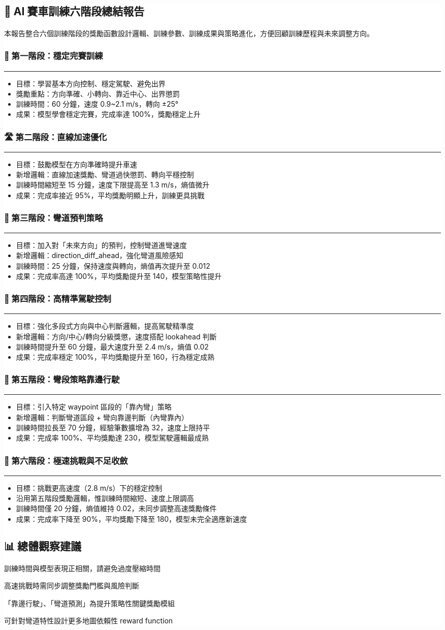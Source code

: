 ## 🏁 AI 賽車訓練六階段總結報告
本報告整合六個訓練階段的獎勵函數設計邏輯、訓練參數、訓練成果與策略進化，方便回顧訓練歷程與未來調整方向。

### 🚦 第一階段：穩定完賽訓練

---

* 目標：學習基本方向控制、穩定駕駛、避免出界
* 獎勵重點：方向準確、小轉向、靠近中心、出界懲罰
* 訓練時間：60 分鐘，速度 0.9~2.1 m/s，轉向 ±25°
* 成果：模型學會穩定完賽，完成率達 100%，獎勵穩定上升

### 🛣 第二階段：直線加速優化

---

* 目標：鼓勵模型在方向準確時提升車速
* 新增邏輯：直線加速獎勵、彎道過快懲罰、轉向平穩控制
* 訓練時間縮短至 15 分鐘，速度下限提高至 1.3 m/s，熵值微升
* 成果：完成率接近 95%，平均獎勵明顯上升，訓練更具挑戰

### 🧭 第三階段：彎道預判策略

---

* 目標：加入對「未來方向」的預判，控制彎道進彎速度
* 新增邏輯：direction_diff_ahead，強化彎道風險感知
* 訓練時間：25 分鐘，保持速度與轉向，熵值再次提升至 0.012
* 成果：完成率高達 100%，平均獎勵提升至 140，模型策略性提升

### 🎯 第四階段：高精準駕駛控制

---

* 目標：強化多段式方向與中心判斷邏輯，提高駕駛精準度
* 新增邏輯：方向/中心/轉向分級獎懲，速度搭配 lookahead 判斷
* 訓練時間提升至 60 分鐘，最大速度升至 2.4 m/s，熵值 0.02
* 成果：完成率穩定 100%，平均獎勵提升至 160，行為穩定成熟

### 🧠 第五階段：彎段策略靠邊行駛

---

* 目標：引入特定 waypoint 區段的「靠內彎」策略
* 新增邏輯：判斷彎道區段 + 彎向靠邊判斷（內彎靠內）
* 訓練時間拉長至 70 分鐘，經驗筆數擴增為 32，速度上限持平
* 成果：完成率 100%、平均獎勵達 230，模型駕駛邏輯最成熟

### 🚀 第六階段：極速挑戰與不足收斂

---

* 目標：挑戰更高速度（2.8 m/s）下的穩定控制
* 沿用第五階段獎勵邏輯，惟訓練時間縮短、速度上限調高
* 訓練時間僅 20 分鐘，熵值維持 0.02，未同步調整高速獎勵條件
* 成果：完成率下降至 90%，平均獎勵下降至 180，模型未完全適應新速度

## 📊 總體觀察建議
訓練時間與模型表現正相關，請避免過度壓縮時間

高速挑戰時需同步調整獎勵門檻與風險判斷

「靠邊行駛」、「彎道預測」為提升策略性關鍵獎勵模組

可針對彎道特性設計更多地圖依賴性 reward function
